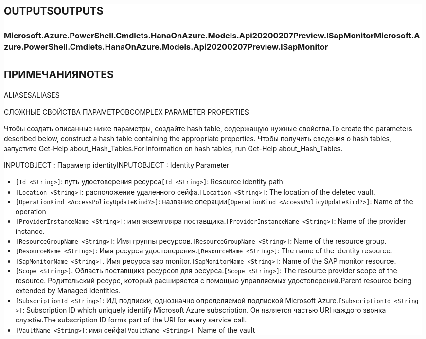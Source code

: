 ## <span data-ttu-id="ec965-138">OUTPUTS</span><span class="sxs-lookup"><span data-stu-id="ec965-138">OUTPUTS</span></span>

### <span data-ttu-id="ec965-139">Microsoft.Azure.PowerShell.Cmdlets.HanaOnAzure.Models.Api20200207Preview.ISapMonitor</span><span class="sxs-lookup"><span data-stu-id="ec965-139">Microsoft.Azure.PowerShell.Cmdlets.HanaOnAzure.Models.Api20200207Preview.ISapMonitor</span></span>

## <span data-ttu-id="ec965-140">ПРИМЕЧАНИЯ</span><span class="sxs-lookup"><span data-stu-id="ec965-140">NOTES</span></span>

<span data-ttu-id="ec965-141">ALIASES</span><span class="sxs-lookup"><span data-stu-id="ec965-141">ALIASES</span></span>

<span data-ttu-id="ec965-142">СЛОЖНЫЕ СВОЙСТВА ПАРАМЕТРОВ</span><span class="sxs-lookup"><span data-stu-id="ec965-142">COMPLEX PARAMETER PROPERTIES</span></span>

<span data-ttu-id="ec965-143">Чтобы создать описанные ниже параметры, создайте hash table, содержащую нужные свойства.</span><span class="sxs-lookup"><span data-stu-id="ec965-143">To create the parameters described below, construct a hash table containing the appropriate properties.</span></span> <span data-ttu-id="ec965-144">Чтобы получить сведения о hash tables, запустите Get-Help about_Hash_Tables.</span><span class="sxs-lookup"><span data-stu-id="ec965-144">For information on hash tables, run Get-Help about_Hash_Tables.</span></span>


<span data-ttu-id="ec965-145">INPUTOBJECT <IHanaOnAzureIdentity> : Параметр identity</span><span class="sxs-lookup"><span data-stu-id="ec965-145">INPUTOBJECT <IHanaOnAzureIdentity>: Identity Parameter</span></span>
  - <span data-ttu-id="ec965-146">`[Id <String>]`: путь удостоверения ресурса</span><span class="sxs-lookup"><span data-stu-id="ec965-146">`[Id <String>]`: Resource identity path</span></span>
  - <span data-ttu-id="ec965-147">`[Location <String>]`: расположение удаленного сейфа.</span><span class="sxs-lookup"><span data-stu-id="ec965-147">`[Location <String>]`: The location of the deleted vault.</span></span>
  - <span data-ttu-id="ec965-148">`[OperationKind <AccessPolicyUpdateKind?>]`: название операции</span><span class="sxs-lookup"><span data-stu-id="ec965-148">`[OperationKind <AccessPolicyUpdateKind?>]`: Name of the operation</span></span>
  - <span data-ttu-id="ec965-149">`[ProviderInstanceName <String>]`: имя экземпляра поставщика.</span><span class="sxs-lookup"><span data-stu-id="ec965-149">`[ProviderInstanceName <String>]`: Name of the provider instance.</span></span>
  - <span data-ttu-id="ec965-150">`[ResourceGroupName <String>]`: Имя группы ресурсов.</span><span class="sxs-lookup"><span data-stu-id="ec965-150">`[ResourceGroupName <String>]`: Name of the resource group.</span></span>
  - <span data-ttu-id="ec965-151">`[ResourceName <String>]`: Имя ресурса удостоверения.</span><span class="sxs-lookup"><span data-stu-id="ec965-151">`[ResourceName <String>]`: The name of the identity resource.</span></span>
  - <span data-ttu-id="ec965-152">`[SapMonitorName <String>]`. Имя ресурса sap monitor.</span><span class="sxs-lookup"><span data-stu-id="ec965-152">`[SapMonitorName <String>]`: Name of the SAP monitor resource.</span></span>
  - <span data-ttu-id="ec965-153">`[Scope <String>]`. Область поставщика ресурсов для ресурса.</span><span class="sxs-lookup"><span data-stu-id="ec965-153">`[Scope <String>]`: The resource provider scope of the resource.</span></span> <span data-ttu-id="ec965-154">Родительский ресурс, который расширяется с помощью управляемых удостоверений.</span><span class="sxs-lookup"><span data-stu-id="ec965-154">Parent resource being extended by Managed Identities.</span></span>
  - <span data-ttu-id="ec965-155">`[SubscriptionId <String>]`: ИД подписки, однозначно определяемой подпиской Microsoft Azure.</span><span class="sxs-lookup"><span data-stu-id="ec965-155">`[SubscriptionId <String>]`: Subscription ID which uniquely identify Microsoft Azure subscription.</span></span> <span data-ttu-id="ec965-156">Он является частью URI каждого звонка службы.</span><span class="sxs-lookup"><span data-stu-id="ec965-156">The subscription ID forms part of the URI for every service call.</span></span>
  - <span data-ttu-id="ec965-157">`[VaultName <String>]`: имя сейфа</span><span class="sxs-lookup"><span data-stu-id="ec965-157">`[VaultName <String>]`: Name of the vault</span></span>